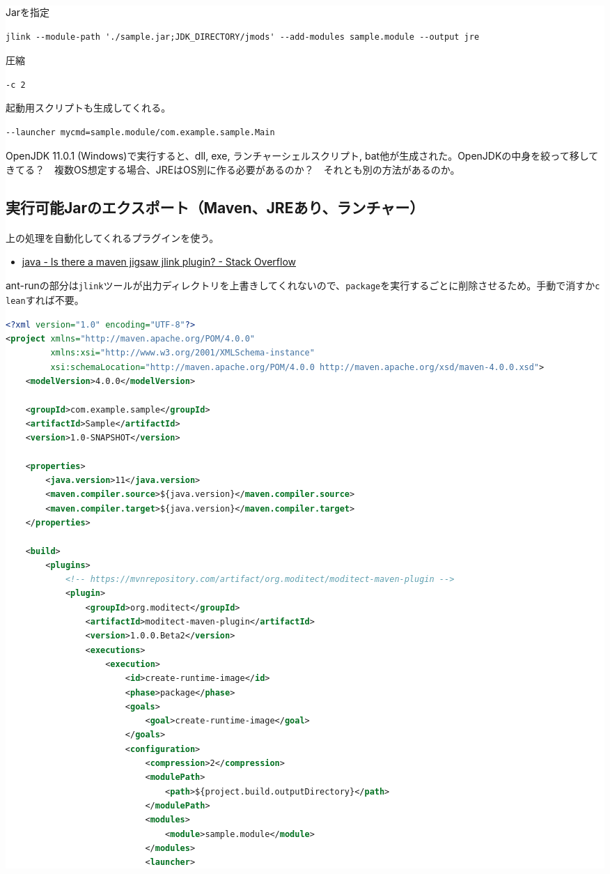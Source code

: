 Jarを指定

```shell
jlink --module-path './sample.jar;JDK_DIRECTORY/jmods' --add-modules sample.module --output jre
```

圧縮

`-c 2`

起動用スクリプトも生成してくれる。

`--launcher mycmd=sample.module/com.example.sample.Main`

OpenJDK 11.0.1 (Windows)で実行すると、dll, exe, ランチャーシェルスクリプト, bat他が生成された。OpenJDKの中身を絞って移してきてる？　複数OS想定する場合、JREはOS別に作る必要があるのか？　それとも別の方法があるのか。


## 実行可能Jarのエクスポート（Maven、JREあり、ランチャー）

上の処理を自動化してくれるプラグインを使う。

- [java - Is there a maven jigsaw jlink plugin? - Stack Overflow](https://stackoverflow.com/questions/44360572/is-there-a-maven-jigsaw-jlink-plugin)

ant-runの部分は`jlink`ツールが出力ディレクトリを上書きしてくれないので、`package`を実行するごとに削除させるため。手動で消すか`clean`すれば不要。

```xml
<?xml version="1.0" encoding="UTF-8"?>
<project xmlns="http://maven.apache.org/POM/4.0.0"
         xmlns:xsi="http://www.w3.org/2001/XMLSchema-instance"
         xsi:schemaLocation="http://maven.apache.org/POM/4.0.0 http://maven.apache.org/xsd/maven-4.0.0.xsd">
    <modelVersion>4.0.0</modelVersion>

    <groupId>com.example.sample</groupId>
    <artifactId>Sample</artifactId>
    <version>1.0-SNAPSHOT</version>

    <properties>
        <java.version>11</java.version>
        <maven.compiler.source>${java.version}</maven.compiler.source>
        <maven.compiler.target>${java.version}</maven.compiler.target>
    </properties>

    <build>
        <plugins>
            <!-- https://mvnrepository.com/artifact/org.moditect/moditect-maven-plugin -->
            <plugin>
                <groupId>org.moditect</groupId>
                <artifactId>moditect-maven-plugin</artifactId>
                <version>1.0.0.Beta2</version>
                <executions>
                    <execution>
                        <id>create-runtime-image</id>
                        <phase>package</phase>
                        <goals>
                            <goal>create-runtime-image</goal>
                        </goals>
                        <configuration>
                            <compression>2</compression>
                            <modulePath>
                                <path>${project.build.outputDirectory}</path>
                            </modulePath>
                            <modules>
                                <module>sample.module</module>
                            </modules>
                            <launcher>
```